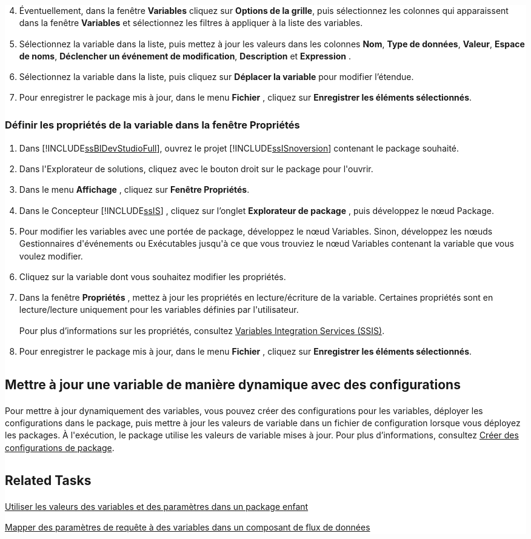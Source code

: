 4.  Éventuellement, dans la fenêtre **Variables** cliquez sur **Options de la grille**, puis sélectionnez les colonnes qui apparaissent dans la fenêtre **Variables** et sélectionnez les filtres à appliquer à la liste des variables.  
  
5.  Sélectionnez la variable dans la liste, puis mettez à jour les valeurs dans les colonnes **Nom**, **Type de données**, **Valeur**, **Espace de noms**, **Déclencher un événement de modification**, **Description** et **Expression** .  
  
6.  Sélectionnez la variable dans la liste, puis cliquez sur **Déplacer la variable** pour modifier l’étendue.  
  
7.  Pour enregistrer le package mis à jour, dans le menu **Fichier** , cliquez sur **Enregistrer les éléments sélectionnés**.  
  
### <a name="set-variable-properties-in-the-properties-window"></a>Définir les propriétés de la variable dans la fenêtre Propriétés  

1.  Dans [!INCLUDE[ssBIDevStudioFull](../includes/ssbidevstudiofull-md.md)], ouvrez le projet [!INCLUDE[ssISnoversion](../includes/ssisnoversion-md.md)] contenant le package souhaité.  
  
2.  Dans l'Explorateur de solutions, cliquez avec le bouton droit sur le package pour l'ouvrir.  
  
3.  Dans le menu **Affichage** , cliquez sur **Fenêtre Propriétés**.  
  
4.  Dans le Concepteur [!INCLUDE[ssIS](../includes/ssis-md.md)] , cliquez sur l’onglet **Explorateur de package** , puis développez le nœud Package.  
  
5.  Pour modifier les variables avec une portée de package, développez le nœud Variables. Sinon, développez les nœuds Gestionnaires d'événements ou Exécutables jusqu'à ce que vous trouviez le nœud Variables contenant la variable que vous voulez modifier.  
  
6.  Cliquez sur la variable dont vous souhaitez modifier les propriétés.  
  
7.  Dans la fenêtre **Propriétés** , mettez à jour les propriétés en lecture/écriture de la variable. Certaines propriétés sont en lecture/lecture uniquement pour les variables définies par l'utilisateur.  
  
     Pour plus d’informations sur les propriétés, consultez [Variables Integration Services &#40;SSIS&#41;](../integration-services/integration-services-ssis-variables.md).  
  
8.  Pour enregistrer le package mis à jour, dans le menu **Fichier** , cliquez sur **Enregistrer les éléments sélectionnés**.  

## <a name="update-a-variable-dynamically-with-configurations"></a>Mettre à jour une variable de manière dynamique avec des configurations  
 Pour mettre à jour dynamiquement des variables, vous pouvez créer des configurations pour les variables, déployer les configurations dans le package, puis mettre à jour les valeurs de variable dans un fichier de configuration lorsque vous déployez les packages. À l'exécution, le package utilise les valeurs de variable mises à jour. Pour plus d’informations, consultez [Créer des configurations de package](../integration-services/packages/create-package-configurations.md).  

## <a name="related-tasks"></a>Related Tasks  
 [Utiliser les valeurs des variables et des paramètres dans un package enfant](../integration-services/packages/legacy-package-deployment-ssis.md#child)  
  
 [Mapper des paramètres de requête à des variables dans un composant de flux de données](../integration-services/data-flow/map-query-parameters-to-variables-in-a-data-flow-component.md)  

